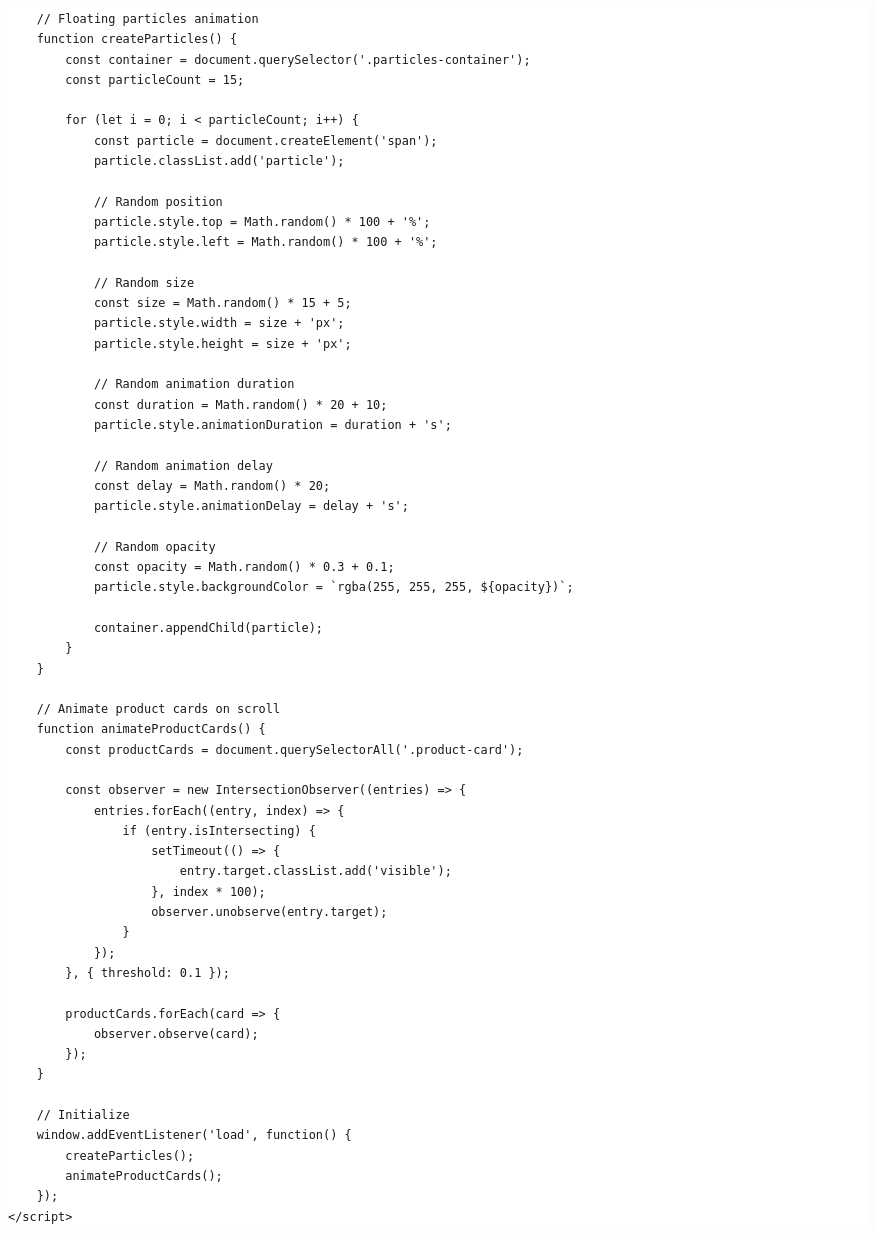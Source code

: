         // Floating particles animation
        function createParticles() {
            const container = document.querySelector('.particles-container');
            const particleCount = 15;
            
            for (let i = 0; i < particleCount; i++) {
                const particle = document.createElement('span');
                particle.classList.add('particle');
                
                // Random position
                particle.style.top = Math.random() * 100 + '%';
                particle.style.left = Math.random() * 100 + '%';
                
                // Random size
                const size = Math.random() * 15 + 5;
                particle.style.width = size + 'px';
                particle.style.height = size + 'px';
                
                // Random animation duration
                const duration = Math.random() * 20 + 10;
                particle.style.animationDuration = duration + 's';
                
                // Random animation delay
                const delay = Math.random() * 20;
                particle.style.animationDelay = delay + 's';
                
                // Random opacity
                const opacity = Math.random() * 0.3 + 0.1;
                particle.style.backgroundColor = `rgba(255, 255, 255, ${opacity})`;
                
                container.appendChild(particle);
            }
        }
        
        // Animate product cards on scroll
        function animateProductCards() {
            const productCards = document.querySelectorAll('.product-card');
            
            const observer = new IntersectionObserver((entries) => {
                entries.forEach((entry, index) => {
                    if (entry.isIntersecting) {
                        setTimeout(() => {
                            entry.target.classList.add('visible');
                        }, index * 100);
                        observer.unobserve(entry.target);
                    }
                });
            }, { threshold: 0.1 });
            
            productCards.forEach(card => {
                observer.observe(card);
            });
        }
        
        // Initialize
        window.addEventListener('load', function() {
            createParticles();
            animateProductCards();
        });
    </script>
</body>
</html>
